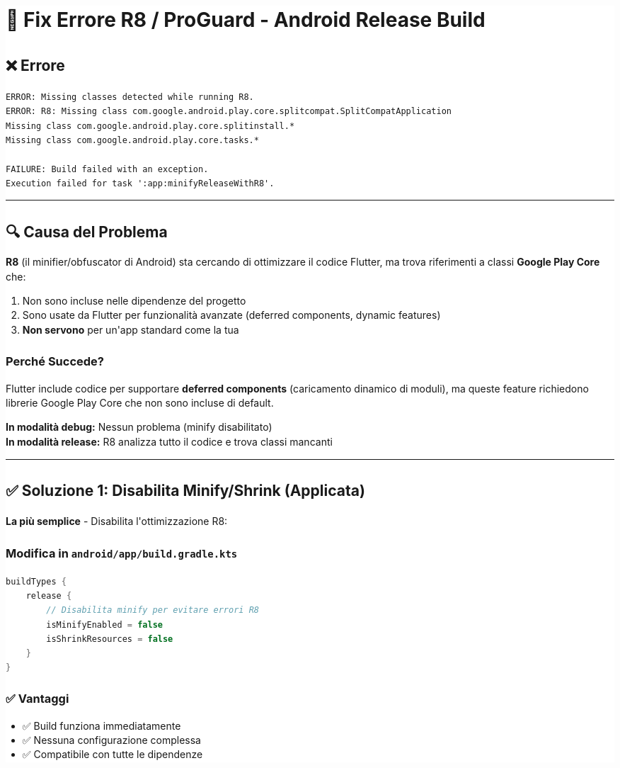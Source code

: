 # 🔧 Fix Errore R8 / ProGuard - Android Release Build

## ❌ Errore

```
ERROR: Missing classes detected while running R8.
ERROR: R8: Missing class com.google.android.play.core.splitcompat.SplitCompatApplication
Missing class com.google.android.play.core.splitinstall.*
Missing class com.google.android.play.core.tasks.*

FAILURE: Build failed with an exception.
Execution failed for task ':app:minifyReleaseWithR8'.
```

---

## 🔍 Causa del Problema

**R8** (il minifier/obfuscator di Android) sta cercando di ottimizzare il codice Flutter, ma trova riferimenti a classi **Google Play Core** che:

1. Non sono incluse nelle dipendenze del progetto
2. Sono usate da Flutter per funzionalità avanzate (deferred components, dynamic features)
3. **Non servono** per un'app standard come la tua

### Perché Succede?

Flutter include codice per supportare **deferred components** (caricamento dinamico di moduli), ma queste feature richiedono librerie Google Play Core che non sono incluse di default.

**In modalità debug:** Nessun problema (minify disabilitato)  
**In modalità release:** R8 analizza tutto il codice e trova classi mancanti

---

## ✅ Soluzione 1: Disabilita Minify/Shrink (Applicata)

**La più semplice** - Disabilita l'ottimizzazione R8:

### Modifica in `android/app/build.gradle.kts`

```kotlin
buildTypes {
    release {
        // Disabilita minify per evitare errori R8
        isMinifyEnabled = false
        isShrinkResources = false
    }
}
```

### ✅ Vantaggi
- ✅ Build funziona immediatamente
- ✅ Nessuna configurazione complessa
- ✅ Compatibile con tutte le dipendenze
